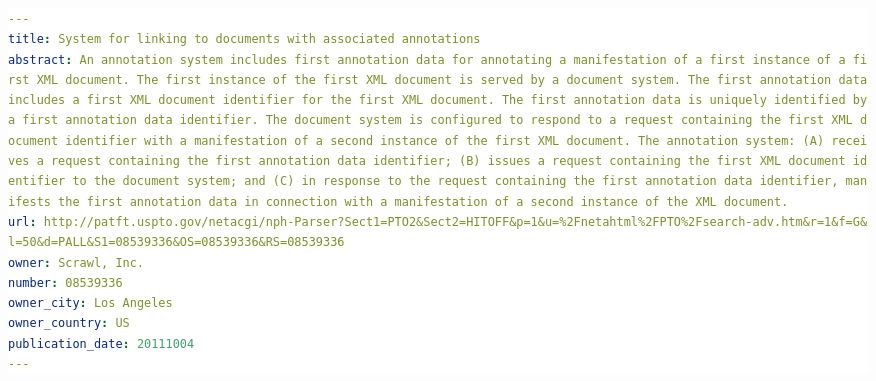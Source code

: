 ```yaml
---
title: System for linking to documents with associated annotations
abstract: An annotation system includes first annotation data for annotating a manifestation of a first instance of a first XML document. The first instance of the first XML document is served by a document system. The first annotation data includes a first XML document identifier for the first XML document. The first annotation data is uniquely identified by a first annotation data identifier. The document system is configured to respond to a request containing the first XML document identifier with a manifestation of a second instance of the first XML document. The annotation system: (A) receives a request containing the first annotation data identifier; (B) issues a request containing the first XML document identifier to the document system; and (C) in response to the request containing the first annotation data identifier, manifests the first annotation data in connection with a manifestation of a second instance of the XML document.
url: http://patft.uspto.gov/netacgi/nph-Parser?Sect1=PTO2&Sect2=HITOFF&p=1&u=%2Fnetahtml%2FPTO%2Fsearch-adv.htm&r=1&f=G&l=50&d=PALL&S1=08539336&OS=08539336&RS=08539336
owner: Scrawl, Inc.
number: 08539336
owner_city: Los Angeles
owner_country: US
publication_date: 20111004
---
```

